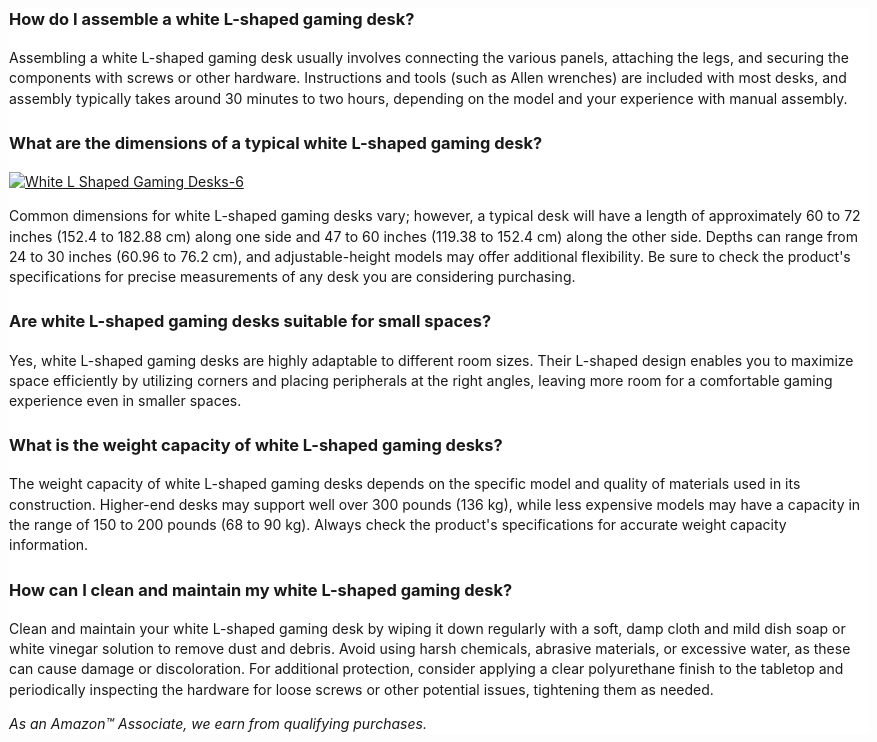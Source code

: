 
### How do I assemble a white L-shaped gaming desk?

Assembling a white L-shaped gaming desk usually involves connecting the various panels, attaching the legs, and securing the components with screws or other hardware. Instructions and tools (such as Allen wrenches) are included with most desks, and assembly typically takes around 30 minutes to two hours, depending on the model and your experience with manual assembly. 


### What are the dimensions of a typical white L-shaped gaming desk?

<div><a href="https://serp.ly/@serpgames/amazon/white-l-shaped-gaming-desks?utm_source=serpgames&utm_medium=organic&utm_campaign=website"><img src="https://imagedelivery.net/vy2bglCGN6hEeWOnSe2c7A/White+L+Shaped+Gaming+Desks-6/w=720,h=540,fit=pad,background=black" alt="White L Shaped Gaming Desks-6"></a></div>

Common dimensions for white L-shaped gaming desks vary; however, a typical desk will have a length of approximately 60 to 72 inches (152.4 to 182.88 cm) along one side and 47 to 60 inches (119.38 to 152.4 cm) along the other side. Depths can range from 24 to 30 inches (60.96 to 76.2 cm), and adjustable-height models may offer additional flexibility. Be sure to check the product's specifications for precise measurements of any desk you are considering purchasing. 


### Are white L-shaped gaming desks suitable for small spaces?

Yes, white L-shaped gaming desks are highly adaptable to different room sizes. Their L-shaped design enables you to maximize space efficiently by utilizing corners and placing peripherals at the right angles, leaving more room for a comfortable gaming experience even in smaller spaces. 


### What is the weight capacity of white L-shaped gaming desks?

The weight capacity of white L-shaped gaming desks depends on the specific model and quality of materials used in its construction. Higher-end desks may support well over 300 pounds (136 kg), while less expensive models may have a capacity in the range of 150 to 200 pounds (68 to 90 kg). Always check the product's specifications for accurate weight capacity information. 


### How can I clean and maintain my white L-shaped gaming desk?

Clean and maintain your white L-shaped gaming desk by wiping it down regularly with a soft, damp cloth and mild dish soap or white vinegar solution to remove dust and debris. Avoid using harsh chemicals, abrasive materials, or excessive water, as these can cause damage or discoloration. For additional protection, consider applying a clear polyurethane finish to the tabletop and periodically inspecting the hardware for loose screws or other potential issues, tightening them as needed. 

*As an Amazon™ Associate, we earn from qualifying purchases.*